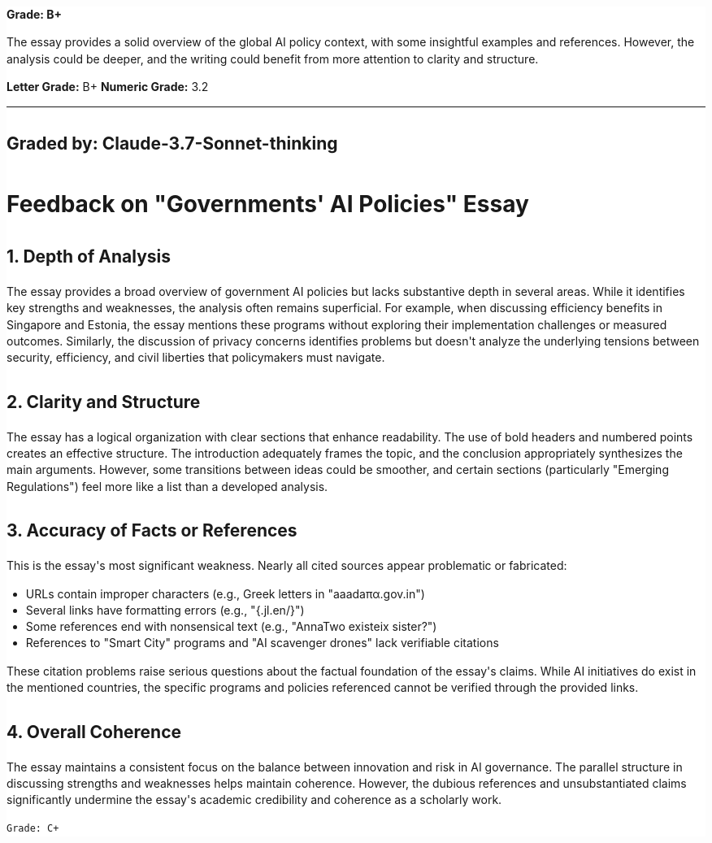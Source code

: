 **Grade: B+**

The essay provides a solid overview of the global AI policy context, with some insightful examples and references. However, the analysis could be deeper, and the writing could benefit from more attention to clarity and structure.

**Letter Grade:** B+
**Numeric Grade:** 3.2

---

## Graded by: Claude-3.7-Sonnet-thinking

# Feedback on "Governments' AI Policies" Essay

## 1. Depth of Analysis
The essay provides a broad overview of government AI policies but lacks substantive depth in several areas. While it identifies key strengths and weaknesses, the analysis often remains superficial. For example, when discussing efficiency benefits in Singapore and Estonia, the essay mentions these programs without exploring their implementation challenges or measured outcomes. Similarly, the discussion of privacy concerns identifies problems but doesn't analyze the underlying tensions between security, efficiency, and civil liberties that policymakers must navigate.

## 2. Clarity and Structure
The essay has a logical organization with clear sections that enhance readability. The use of bold headers and numbered points creates an effective structure. The introduction adequately frames the topic, and the conclusion appropriately synthesizes the main arguments. However, some transitions between ideas could be smoother, and certain sections (particularly "Emerging Regulations") feel more like a list than a developed analysis.

## 3. Accuracy of Facts or References
This is the essay's most significant weakness. Nearly all cited sources appear problematic or fabricated:
- URLs contain improper characters (e.g., Greek letters in "aaadaπα.gov.in")
- Several links have formatting errors (e.g., "{.jl.en/}")
- Some references end with nonsensical text (e.g., "AnnaTwo existeix sister?")
- References to "Smart City" programs and "AI scavenger drones" lack verifiable citations

These citation problems raise serious questions about the factual foundation of the essay's claims. While AI initiatives do exist in the mentioned countries, the specific programs and policies referenced cannot be verified through the provided links.

## 4. Overall Coherence
The essay maintains a consistent focus on the balance between innovation and risk in AI governance. The parallel structure in discussing strengths and weaknesses helps maintain coherence. However, the dubious references and unsubstantiated claims significantly undermine the essay's academic credibility and coherence as a scholarly work.

```
Grade: C+
```
